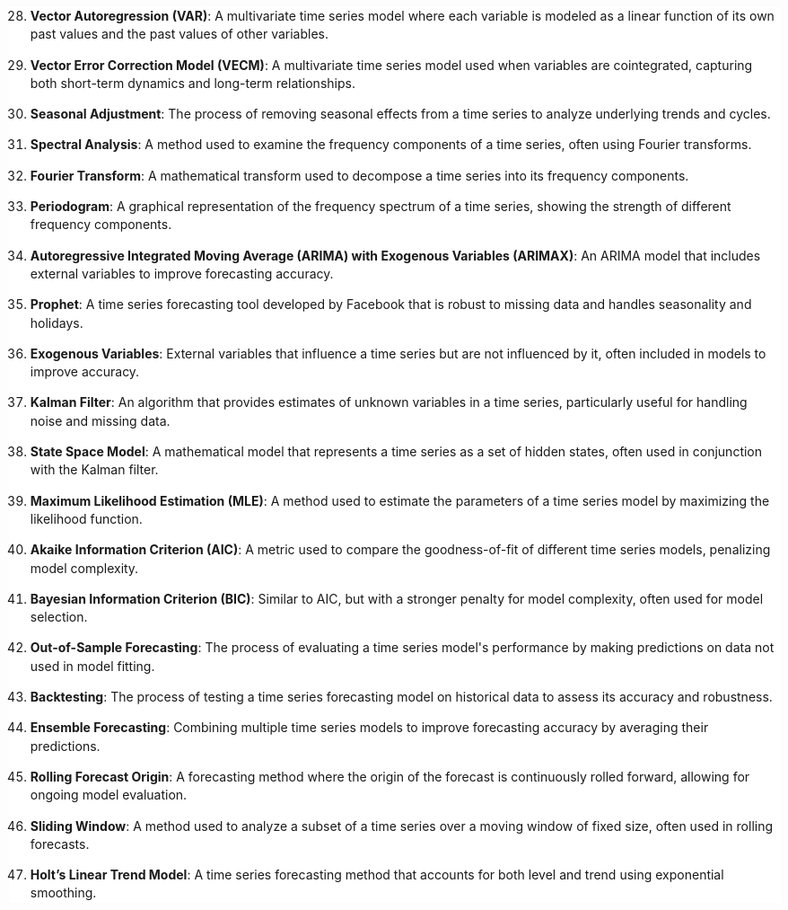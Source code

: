 28. **Vector Autoregression (VAR)**: A multivariate time series model where each variable is modeled as a linear function of its own past values and the past values of other variables.

29. **Vector Error Correction Model (VECM)**: A multivariate time series model used when variables are cointegrated, capturing both short-term dynamics and long-term relationships.

30. **Seasonal Adjustment**: The process of removing seasonal effects from a time series to analyze underlying trends and cycles.

31. **Spectral Analysis**: A method used to examine the frequency components of a time series, often using Fourier transforms.

32. **Fourier Transform**: A mathematical transform used to decompose a time series into its frequency components.

33. **Periodogram**: A graphical representation of the frequency spectrum of a time series, showing the strength of different frequency components.

34. **Autoregressive Integrated Moving Average (ARIMA) with Exogenous Variables (ARIMAX)**: An ARIMA model that includes external variables to improve forecasting accuracy.

35. **Prophet**: A time series forecasting tool developed by Facebook that is robust to missing data and handles seasonality and holidays.

36. **Exogenous Variables**: External variables that influence a time series but are not influenced by it, often included in models to improve accuracy.

37. **Kalman Filter**: An algorithm that provides estimates of unknown variables in a time series, particularly useful for handling noise and missing data.

38. **State Space Model**: A mathematical model that represents a time series as a set of hidden states, often used in conjunction with the Kalman filter.

39. **Maximum Likelihood Estimation (MLE)**: A method used to estimate the parameters of a time series model by maximizing the likelihood function.

40. **Akaike Information Criterion (AIC)**: A metric used to compare the goodness-of-fit of different time series models, penalizing model complexity.

41. **Bayesian Information Criterion (BIC)**: Similar to AIC, but with a stronger penalty for model complexity, often used for model selection.

42. **Out-of-Sample Forecasting**: The process of evaluating a time series model's performance by making predictions on data not used in model fitting.

43. **Backtesting**: The process of testing a time series forecasting model on historical data to assess its accuracy and robustness.

44. **Ensemble Forecasting**: Combining multiple time series models to improve forecasting accuracy by averaging their predictions.

45. **Rolling Forecast Origin**: A forecasting method where the origin of the forecast is continuously rolled forward, allowing for ongoing model evaluation.

46. **Sliding Window**: A method used to analyze a subset of a time series over a moving window of fixed size, often used in rolling forecasts.

47. **Holt’s Linear Trend Model**: A time series forecasting method that accounts for both level and trend using exponential smoothing.

